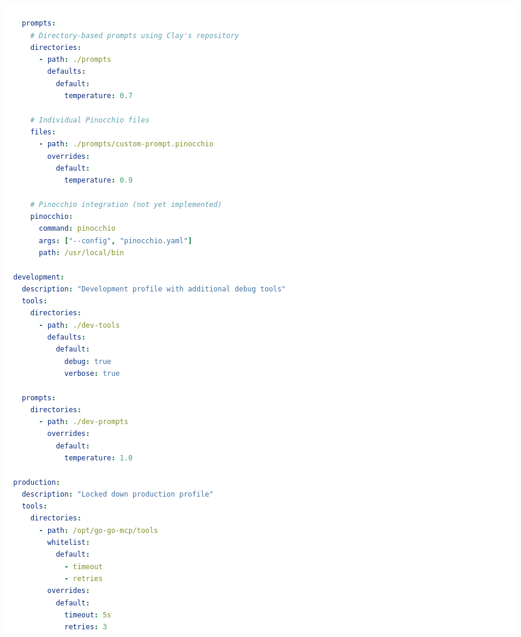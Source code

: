 ```yaml
    
    prompts:
      # Directory-based prompts using Clay's repository
      directories:
        - path: ./prompts
          defaults:
            default:
              temperature: 0.7
          
      # Individual Pinocchio files
      files:
        - path: ./prompts/custom-prompt.pinocchio
          overrides:
            default:
              temperature: 0.9

      # Pinocchio integration (not yet implemented)
      pinocchio:
        command: pinocchio
        args: ["--config", "pinocchio.yaml"]
        path: /usr/local/bin

  development:
    description: "Development profile with additional debug tools"
    tools:
      directories:
        - path: ./dev-tools
          defaults:
            default:
              debug: true
              verbose: true
    
    prompts:
      directories:
        - path: ./dev-prompts
          overrides:
            default:
              temperature: 1.0

  production:
    description: "Locked down production profile"
    tools:
      directories:
        - path: /opt/go-go-mcp/tools
          whitelist:
            default:
              - timeout
              - retries
          overrides:
            default:
              timeout: 5s
              retries: 3
```
